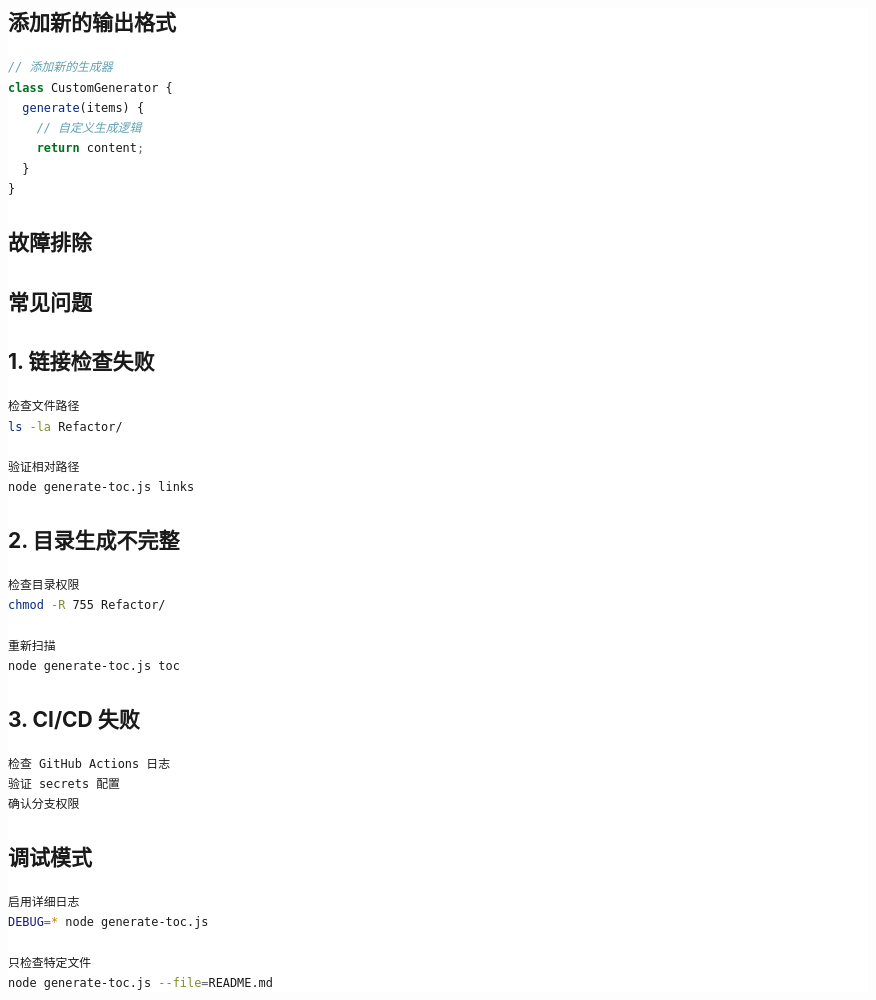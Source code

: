 ## 添加新的输出格式

```javascript
// 添加新的生成器
class CustomGenerator {
  generate(items) {
    // 自定义生成逻辑
    return content;
  }
}
```

## 故障排除

## 常见问题

## 1. 链接检查失败

```bash
检查文件路径
ls -la Refactor/

验证相对路径
node generate-toc.js links
```

## 2. 目录生成不完整

```bash
检查目录权限
chmod -R 755 Refactor/

重新扫描
node generate-toc.js toc
```

## 3. CI/CD 失败

```bash
检查 GitHub Actions 日志
验证 secrets 配置
确认分支权限
```

## 调试模式

```bash
启用详细日志
DEBUG=* node generate-toc.js

只检查特定文件
node generate-toc.js --file=README.md
```
